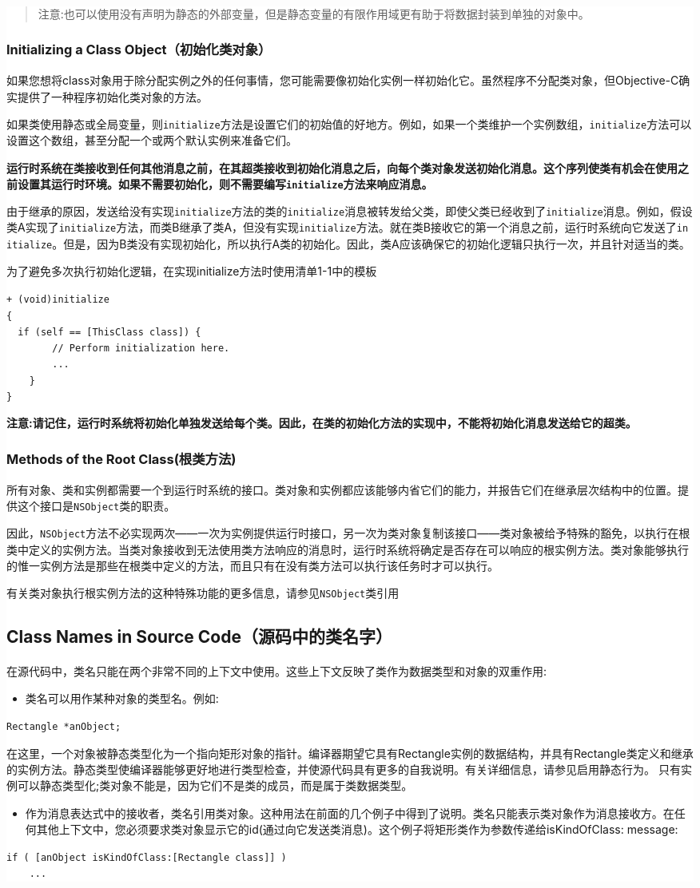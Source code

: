 > 注意:也可以使用没有声明为静态的外部变量，但是静态变量的有限作用域更有助于将数据封装到单独的对象中。

### Initializing a Class Object（初始化类对象）

如果您想将class对象用于除分配实例之外的任何事情，您可能需要像初始化实例一样初始化它。虽然程序不分配类对象，但Objective-C确实提供了一种程序初始化类对象的方法。

如果类使用静态或全局变量，则`initialize`方法是设置它们的初始值的好地方。例如，如果一个类维护一个实例数组，`initialize`方法可以设置这个数组，甚至分配一个或两个默认实例来准备它们。

**运行时系统在类接收到任何其他消息之前，在其超类接收到初始化消息之后，向每个类对象发送初始化消息。这个序列使类有机会在使用之前设置其运行时环境。如果不需要初始化，则不需要编写`initialize`方法来响应消息。**

由于继承的原因，发送给没有实现`initialize`方法的类的`initialize`消息被转发给父类，即使父类已经收到了`initialize`消息。例如，假设类A实现了`initialize`方法，而类B继承了类A，但没有实现`initialize`方法。就在类B接收它的第一个消息之前，运行时系统向它发送了`initialize`。但是，因为B类没有实现初始化，所以执行A类的初始化。因此，类A应该确保它的初始化逻辑只执行一次，并且针对适当的类。

为了避免多次执行初始化逻辑，在实现initialize方法时使用清单1-1中的模板

```
+ (void)initialize
{
  if (self == [ThisClass class]) {
        // Perform initialization here.
        ...
    }
}
```
**注意:请记住，运行时系统将初始化单独发送给每个类。因此，在类的初始化方法的实现中，不能将初始化消息发送给它的超类。**

### Methods of the Root Class(根类方法)

所有对象、类和实例都需要一个到运行时系统的接口。类对象和实例都应该能够内省它们的能力，并报告它们在继承层次结构中的位置。提供这个接口是`NSObject`类的职责。

因此，`NSObject`方法不必实现两次——一次为实例提供运行时接口，另一次为类对象复制该接口——类对象被给予特殊的豁免，以执行在根类中定义的实例方法。当类对象接收到无法使用类方法响应的消息时，运行时系统将确定是否存在可以响应的根实例方法。类对象能够执行的惟一实例方法是那些在根类中定义的方法，而且只有在没有类方法可以执行该任务时才可以执行。

有关类对象执行根实例方法的这种特殊功能的更多信息，请参见`NSObject`类引用

## Class Names in Source Code（源码中的类名字）

在源代码中，类名只能在两个非常不同的上下文中使用。这些上下文反映了类作为数据类型和对象的双重作用:

* 类名可以用作某种对象的类型名。例如:

```
Rectangle *anObject;
```

在这里，一个对象被静态类型化为一个指向矩形对象的指针。编译器期望它具有Rectangle实例的数据结构，并具有Rectangle类定义和继承的实例方法。静态类型使编译器能够更好地进行类型检查，并使源代码具有更多的自我说明。有关详细信息，请参见启用静态行为。
只有实例可以静态类型化;类对象不能是，因为它们不是类的成员，而是属于类数据类型。

* 作为消息表达式中的接收者，类名引用类对象。这种用法在前面的几个例子中得到了说明。类名只能表示类对象作为消息接收方。在任何其他上下文中，您必须要求类对象显示它的id(通过向它发送类消息)。这个例子将矩形类作为参数传递给isKindOfClass: message:

```
if ( [anObject isKindOfClass:[Rectangle class]] )
    ...
```
